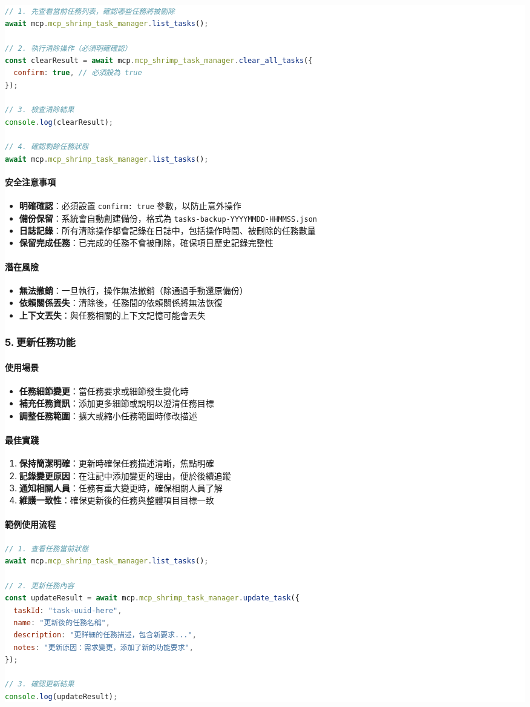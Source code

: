 ```javascript
// 1. 先查看當前任務列表，確認哪些任務將被刪除
await mcp.mcp_shrimp_task_manager.list_tasks();

// 2. 執行清除操作（必須明確確認）
const clearResult = await mcp.mcp_shrimp_task_manager.clear_all_tasks({
  confirm: true, // 必須設為 true
});

// 3. 檢查清除結果
console.log(clearResult);

// 4. 確認剩餘任務狀態
await mcp.mcp_shrimp_task_manager.list_tasks();
```

#### 安全注意事項

- **明確確認**：必須設置 `confirm: true` 參數，以防止意外操作
- **備份保留**：系統會自動創建備份，格式為 `tasks-backup-YYYYMMDD-HHMMSS.json`
- **日誌記錄**：所有清除操作都會記錄在日誌中，包括操作時間、被刪除的任務數量
- **保留完成任務**：已完成的任務不會被刪除，確保項目歷史記錄完整性

#### 潛在風險

- **無法撤銷**：一旦執行，操作無法撤銷（除通過手動還原備份）
- **依賴關係丟失**：清除後，任務間的依賴關係將無法恢復
- **上下文丟失**：與任務相關的上下文記憶可能會丟失

### 5. 更新任務功能

#### 使用場景

- **任務細節變更**：當任務要求或細節發生變化時
- **補充任務資訊**：添加更多細節或說明以澄清任務目標
- **調整任務範圍**：擴大或縮小任務範圍時修改描述

#### 最佳實踐

1. **保持簡潔明確**：更新時確保任務描述清晰，焦點明確
2. **記錄變更原因**：在注記中添加變更的理由，便於後續追蹤
3. **通知相關人員**：任務有重大變更時，確保相關人員了解
4. **維護一致性**：確保更新後的任務與整體項目目標一致

#### 範例使用流程

```javascript
// 1. 查看任務當前狀態
await mcp.mcp_shrimp_task_manager.list_tasks();

// 2. 更新任務內容
const updateResult = await mcp.mcp_shrimp_task_manager.update_task({
  taskId: "task-uuid-here",
  name: "更新後的任務名稱",
  description: "更詳細的任務描述，包含新要求...",
  notes: "更新原因：需求變更，添加了新的功能要求",
});

// 3. 確認更新結果
console.log(updateResult);
```
